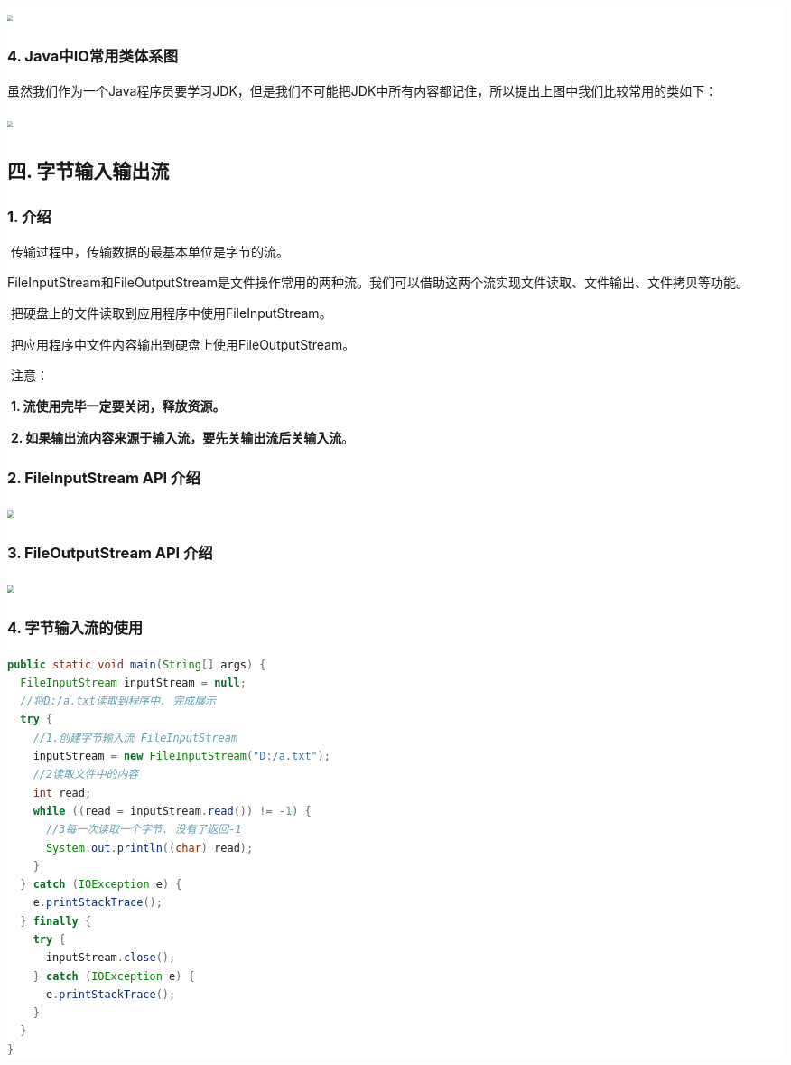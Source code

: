  <img src="images\8.png" style="zoom:38%;" />

### 4. Java中IO常用类体系图

​	虽然我们作为一个Java程序员要学习JDK，但是我们不可能把JDK中所有内容都记住，所以提出上图中我们比较常用的类如下：

 <img src="images\9.png" style="zoom:40%;" />

## 四. 字节输入输出流

### **1.** 介绍

​	传输过程中，传输数据的最基本单位是字节的流。

​	FileInputStream和FileOutputStream是文件操作常用的两种流。我们可以借助这两个流实现文件读取、文件输出、文件拷贝等功能。

​	把硬盘上的文件读取到应用程序中使用FileInputStream。

​	把应用程序中文件内容输出到硬盘上使用FileOutputStream。

​	注意：

​		**1. 流使用完毕一定要关闭，释放资源。**

​		**2. 如果输出流内容来源于输入流，要先关输出流后关输入流**。

### **2.** FileInputStream API 介绍

 <img src="images\10.png" style="zoom:50%;" />

### 3. FileOutputStream API 介绍

 <img src="images\11.png" style="zoom:50%;" />

### 4. 字节输入流的使用

```java
public static void main(String[] args) {
  FileInputStream inputStream = null;
  //将D:/a.txt读取到程序中. 完成展示
  try {
    //1.创建字节输入流 FileInputStream
    inputStream = new FileInputStream("D:/a.txt");
    //2读取文件中的内容
    int read;
    while ((read = inputStream.read()) != -1) {
      //3每一次读取一个字节. 没有了返回-1
      System.out.println((char) read);
    }
  } catch (IOException e) {
    e.printStackTrace();
  } finally {
    try {
      inputStream.close();
    } catch (IOException e) {
      e.printStackTrace();
    }
  }
}
```
